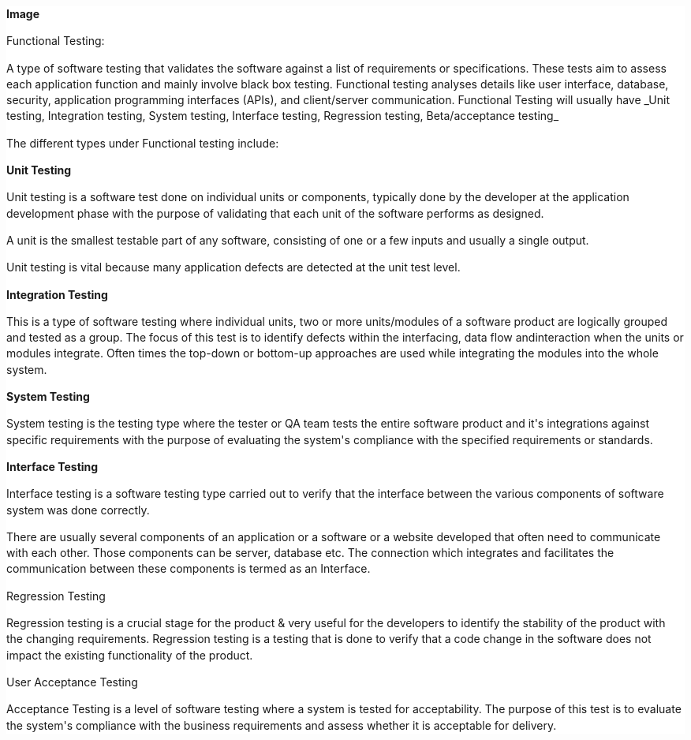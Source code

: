 **Image**

Functional Testing:

A type of software testing that validates the software against a list of requirements or specifications. These tests aim to assess each application function and mainly involve black box testing. Functional testing analyses details like user interface, database, security, application programming interfaces (APIs), and client/server communication. Functional Testing will usually have \_Unit testing, Integration testing, System testing, Interface testing, Regression testing, Beta/acceptance testing\_

The different types under Functional testing include:

**Unit Testing**

Unit testing is a software test done on individual units or components, typically done by the developer at the application development phase with the purpose of validating that each unit of the software performs as designed.

A unit is the smallest testable part of any software, consisting of one or a few inputs and usually a single output.

Unit testing is vital because many application defects are detected at the unit test level.

**Integration Testing**

This is a type of software testing where individual units, two or more units/modules of a software product are logically grouped and tested as a group. The focus of this test is to identify defects within the interfacing, data flow andinteraction when the units or modules integrate. Often times the top-down or bottom-up approaches are used while integrating the modules into the whole system.

**System Testing**

System testing is the testing type where the tester or QA team tests the entire software product and it's integrations against specific requirements with the purpose of evaluating the system's compliance with the specified requirements or standards.

**Interface Testing**

Interface testing is a software testing type carried out to verify that the interface between the various components of software system was done correctly.

There are usually several components of an application or a software or a website developed that often need to communicate with each other. Those components can be server, database etc. The connection which integrates and facilitates the communication between these components is termed as an Interface.

Regression Testing

Regression testing is a crucial stage for the product & very useful for the developers to identify the stability of the product with the changing requirements. Regression testing is a testing that is done to verify that a code change in the software does not impact the existing functionality of the product.

User Acceptance Testing

Acceptance Testing is a level of software testing where a system is tested for acceptability. The purpose of this test is to evaluate the system's compliance with the business requirements and assess whether it is acceptable for delivery.
